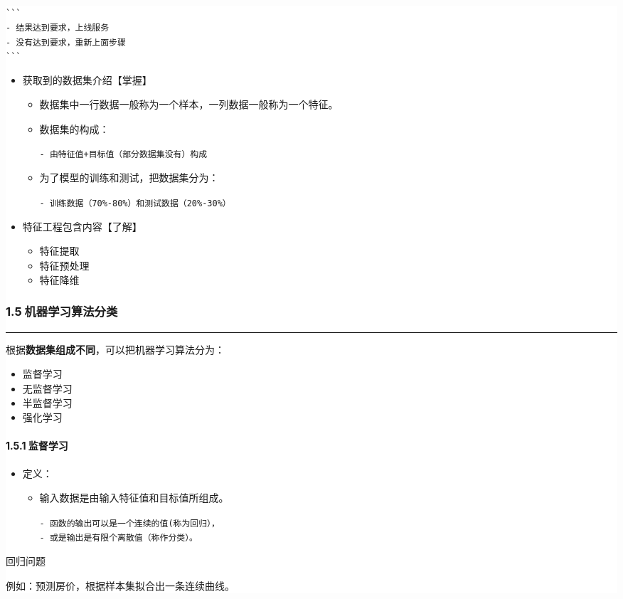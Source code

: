     ```
    - 结果达到要求，上线服务
    - 没有达到要求，重新上面步骤
    ```

- 获取到的数据集介绍【掌握】

  - 数据集中一行数据一般称为一个样本，一列数据一般称为一个特征。

  - 数据集的构成：

    ```
    - 由特征值+目标值（部分数据集没有）构成
    ```

  - 为了模型的训练和测试，把数据集分为：

    ```
    - 训练数据（70%-80%）和测试数据（20%-30%）
    ```

- 特征工程包含内容【了解】

  - 特征提取
  - 特征预处理
  - 特征降维

### 1.5 机器学习算法分类

------

根据**数据集组成不同**，可以把机器学习算法分为：

- 监督学习
- 无监督学习
- 半监督学习
- 强化学习

#### 1.5.1 监督学习

- 定义：

  - 输入数据是由输入特征值和目标值所组成。

    ```
    - 函数的输出可以是一个连续的值(称为回归），
    - 或是输出是有限个离散值（称作分类）。
    ```

回归问题

例如：预测房价，根据样本集拟合出一条连续曲线。
